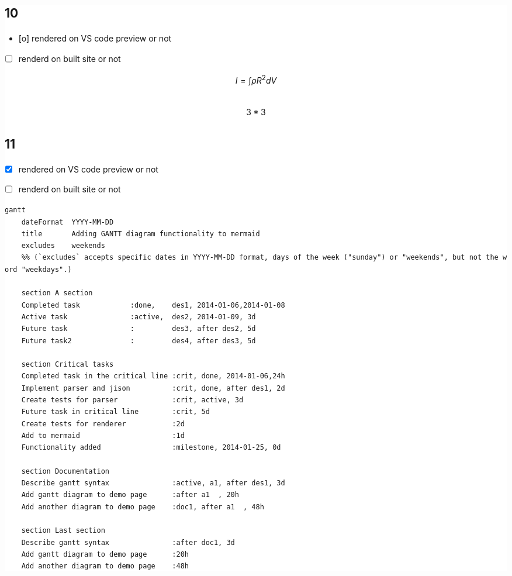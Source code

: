 [cell-image]: https://jekyllrb.com/img/octojekyll.png "An exemplary image"



## 10

- [o] rendered on VS code preview or not
- [ ] renderd on built site or not

$$ I = \int \rho R^{2} dV $$  
$$ 3 * 3 $$




## 11

- [x] rendered on VS code preview or not
- [ ] renderd on built site or not




```mermaid
gantt
    dateFormat  YYYY-MM-DD
    title       Adding GANTT diagram functionality to mermaid
    excludes    weekends
    %% (`excludes` accepts specific dates in YYYY-MM-DD format, days of the week ("sunday") or "weekends", but not the word "weekdays".)

    section A section
    Completed task            :done,    des1, 2014-01-06,2014-01-08
    Active task               :active,  des2, 2014-01-09, 3d
    Future task               :         des3, after des2, 5d
    Future task2              :         des4, after des3, 5d

    section Critical tasks
    Completed task in the critical line :crit, done, 2014-01-06,24h
    Implement parser and jison          :crit, done, after des1, 2d
    Create tests for parser             :crit, active, 3d
    Future task in critical line        :crit, 5d
    Create tests for renderer           :2d
    Add to mermaid                      :1d
    Functionality added                 :milestone, 2014-01-25, 0d

    section Documentation
    Describe gantt syntax               :active, a1, after des1, 3d
    Add gantt diagram to demo page      :after a1  , 20h
    Add another diagram to demo page    :doc1, after a1  , 48h

    section Last section
    Describe gantt syntax               :after doc1, 3d
    Add gantt diagram to demo page      :20h
    Add another diagram to demo page    :48h
```
